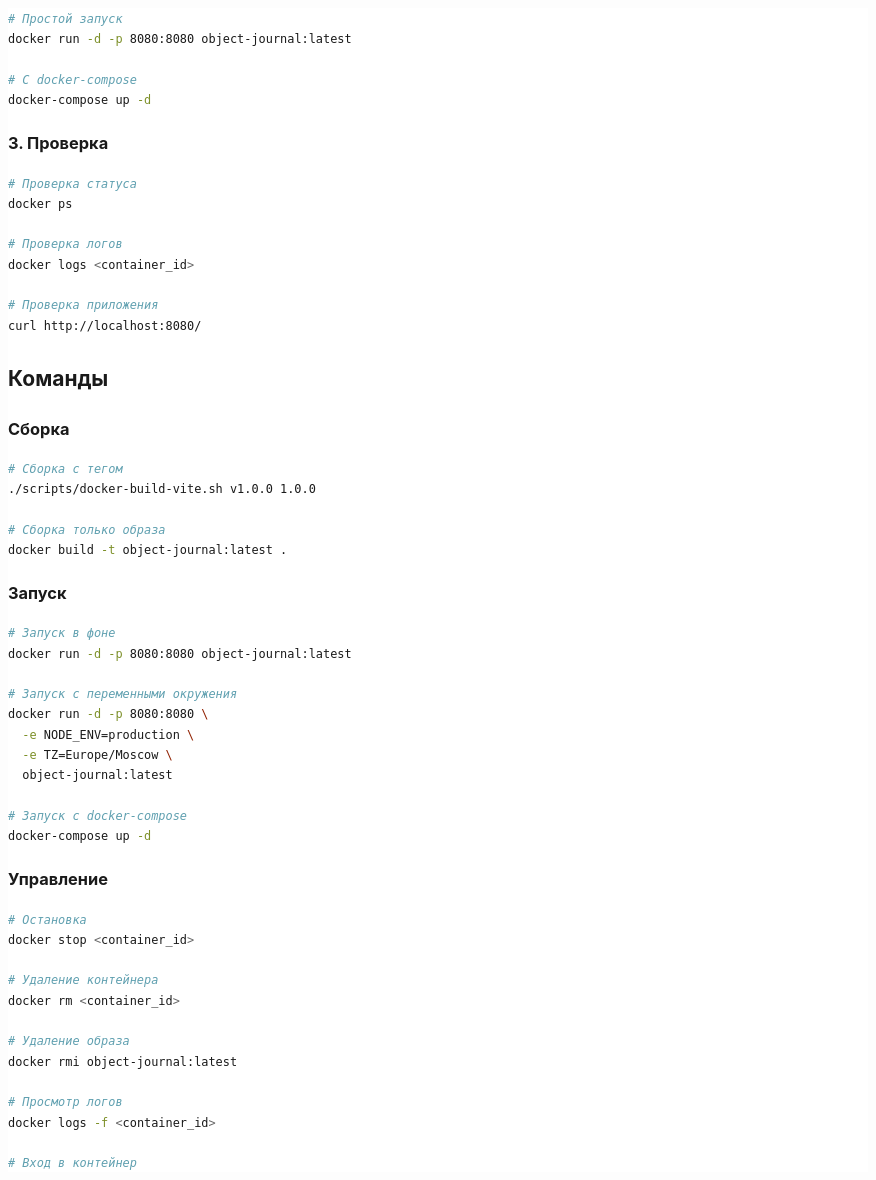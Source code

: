 ```bash
# Простой запуск
docker run -d -p 8080:8080 object-journal:latest

# С docker-compose
docker-compose up -d
```

### 3. Проверка

```bash
# Проверка статуса
docker ps

# Проверка логов
docker logs <container_id>

# Проверка приложения
curl http://localhost:8080/
```

## Команды

### Сборка

```bash
# Сборка с тегом
./scripts/docker-build-vite.sh v1.0.0 1.0.0

# Сборка только образа
docker build -t object-journal:latest .
```

### Запуск

```bash
# Запуск в фоне
docker run -d -p 8080:8080 object-journal:latest

# Запуск с переменными окружения
docker run -d -p 8080:8080 \
  -e NODE_ENV=production \
  -e TZ=Europe/Moscow \
  object-journal:latest

# Запуск с docker-compose
docker-compose up -d
```

### Управление

```bash
# Остановка
docker stop <container_id>

# Удаление контейнера
docker rm <container_id>

# Удаление образа
docker rmi object-journal:latest

# Просмотр логов
docker logs -f <container_id>

# Вход в контейнер
```